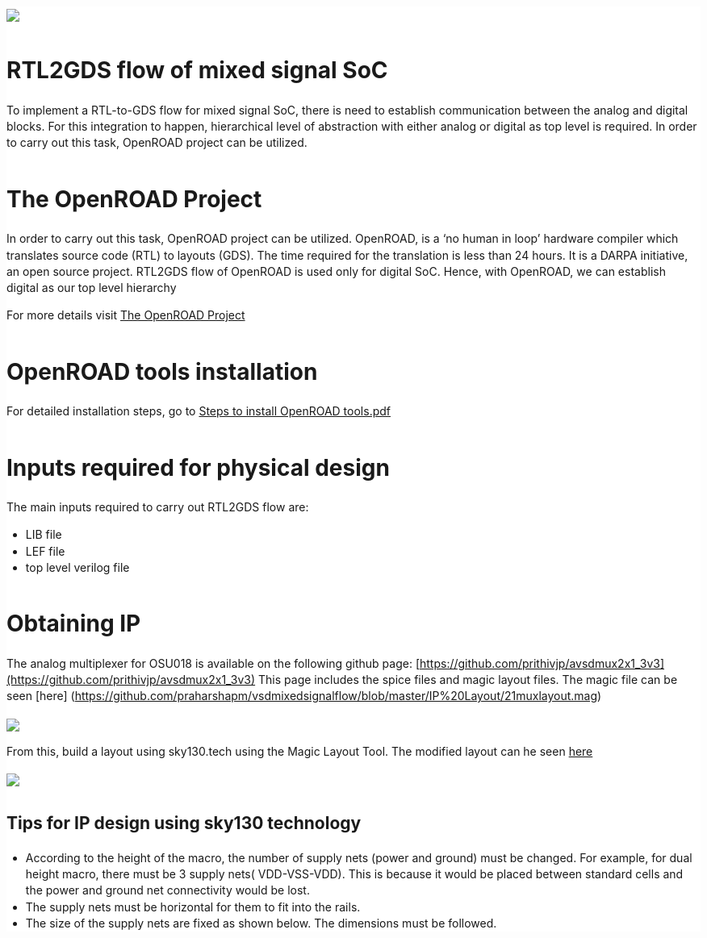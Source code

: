 <img align="center" width="500"  src="/images/mixed_signal_soc.JPG">


# RTL2GDS flow of mixed signal SoC

To implement a RTL-to-GDS flow for mixed signal SoC, there is need to establish communication between the analog and digital blocks. For this integration to happen, hierarchical level of abstraction with either analog or digital as top level is required. In order to carry out this task, OpenROAD project can be utilized. 

# The OpenROAD Project

In order to carry out this task, OpenROAD project can be utilized. OpenROAD, is a ‘no human in loop’ hardware compiler which translates source code (RTL) to layouts (GDS). The time required for the translation is less than 24 hours. It is a DARPA initiative, an open source project. RTL2GDS flow of OpenROAD is used only for digital SoC. Hence, with OpenROAD, we can establish digital as our top level hierarchy

For more details visit [The OpenROAD Project](https://github.com/The-OpenROAD-Project)

# OpenROAD tools installation

For detailed installation steps, go to [Steps to install OpenROAD tools.pdf](Steps%20to%20install%20OpenROAD%20tools.pdf)

# Inputs required for physical design

The main inputs required to carry out RTL2GDS flow are:
- LIB file
- LEF file
- top level verilog file

# Obtaining IP
The analog multiplexer for OSU018 is available on the following github page: [https://github.com/prithivjp/avsdmux2x1_3v3](https://github.com/prithivjp/avsdmux2x1_3v3)
This page includes the spice files and magic layout files. The magic file can be seen [here] (https://github.com/praharshapm/vsdmixedsignalflow/blob/master/IP%20Layout/21muxlayout.mag)

<img align="center" width="500"  src="/images/21muxlayout.png">

From this, build a layout using sky130.tech using the Magic Layout Tool. The modified layout can he seen [here](https://github.com/praharshapm/vsdmixedsignalflow/blob/master/IP%20Layout/AMUX2_3V.mag)

<img align="center" width="500"  src="/images/AMUX2_3V.png">


## Tips for IP design using sky130 technology
- According to the height of the macro, the number of supply nets (power and ground) must be changed. For example, for dual height macro, there must be 3 supply nets( VDD-VSS-VDD). This is because it would be placed between standard cells and the power and ground net connectivity would be lost.
- The supply nets must be horizontal for them to fit into the rails.
- The size of the supply nets are fixed as shown below. The dimensions must be followed. 
